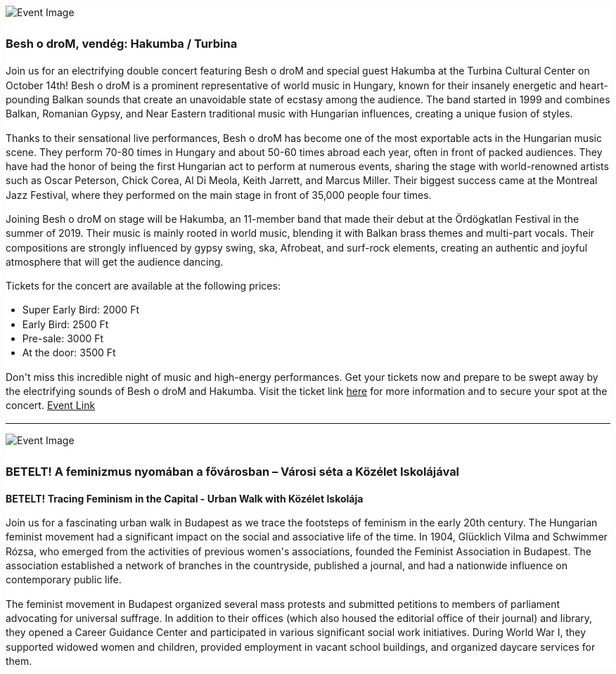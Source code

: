 ![Event Image](https://scontent.fbud3-1.fna.fbcdn.net/v/t39.30808-6/384986906_330877432781910_5765367271432042318_n.jpg?stp=dst-jpg_s960x960&_nc_cat=100&ccb=1-7&_nc_sid=5f2048&_nc_ohc=Ouk_qtXrQR4AX8yF1vq&_nc_ht=scontent.fbud3-1.fna&oh=00_AfCV95opS_XKn0OzYz6v05EiFpvNWpPNf_59FtdkRl2Abw&oe=65307308)

 ### Besh o droM, vendég: Hakumba / Turbina

Join us for an electrifying double concert featuring Besh o droM and special guest Hakumba at the Turbina Cultural Center on October 14th! Besh o droM is a prominent representative of world music in Hungary, known for their insanely energetic and heart-pounding Balkan sounds that create an unavoidable state of ecstasy among the audience. The band started in 1999 and combines Balkan, Romanian Gypsy, and Near Eastern traditional music with Hungarian influences, creating a unique fusion of styles.

Thanks to their sensational live performances, Besh o droM has become one of the most exportable acts in the Hungarian music scene. They perform 70-80 times in Hungary and about 50-60 times abroad each year, often in front of packed audiences. They have had the honor of being the first Hungarian act to perform at numerous events, sharing the stage with world-renowned artists such as Oscar Peterson, Chick Corea, Al Di Meola, Keith Jarrett, and Marcus Miller. Their biggest success came at the Montreal Jazz Festival, where they performed on the main stage in front of 35,000 people four times.

Joining Besh o droM on stage will be Hakumba, an 11-member band that made their debut at the Ördögkatlan Festival in the summer of 2019. Their music is mainly rooted in world music, blending it with Balkan brass themes and multi-part vocals. Their compositions are strongly influenced by gypsy swing, ska, Afrobeat, and surf-rock elements, creating an authentic and joyful atmosphere that will get the audience dancing.

Tickets for the concert are available at the following prices:

- Super Early Bird: 2000 Ft
- Early Bird: 2500 Ft
- Pre-sale: 3000 Ft
- At the door: 3500 Ft

Don't miss this incredible night of music and high-energy performances. Get your tickets now and prepare to be swept away by the electrifying sounds of Besh o droM and Hakumba. Visit the ticket link [here](https://tixa.hu/Besh-o-droM--vendeg--Hakumba---Turbina) for more information and to secure your spot at the concert.
[Event Link](https://facebook.com/events/1749316048907855)

---
![Event Image](https://scontent.fbud3-1.fna.fbcdn.net/v/t39.30808-6/377824040_728410802661704_5476054937970729428_n.jpg?stp=dst-jpg_s960x960&_nc_cat=107&ccb=1-7&_nc_sid=5f2048&_nc_ohc=1JLzu4pB9q8AX-RiWLx&_nc_ht=scontent.fbud3-1.fna&oh=00_AfCylKGOmHyLw-E4c_E17IBAzaCV4RwmEYNWQ1UADgwO9g&oe=652F5F5B)

 ### BETELT! A feminizmus nyomában a fővárosban – Városi séta a Közélet Iskolájával

**BETELT! Tracing Feminism in the Capital - Urban Walk with Közélet Iskolája**

Join us for a fascinating urban walk in Budapest as we trace the footsteps of feminism in the early 20th century. The Hungarian feminist movement had a significant impact on the social and associative life of the time. In 1904, Glücklich Vilma and Schwimmer Rózsa, who emerged from the activities of previous women's associations, founded the Feminist Association in Budapest. The association established a network of branches in the countryside, published a journal, and had a nationwide influence on contemporary public life.

The feminist movement in Budapest organized several mass protests and submitted petitions to members of parliament advocating for universal suffrage. In addition to their offices (which also housed the editorial office of their journal) and library, they opened a Career Guidance Center and participated in various significant social work initiatives. During World War I, they supported widowed women and children, provided employment in vacant school buildings, and organized daycare services for them.
